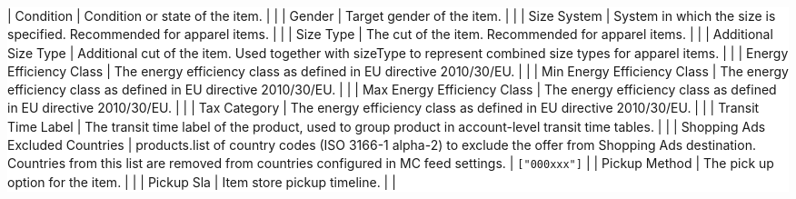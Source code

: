 | Condition                       | Condition or state of the item.                                                                                                                                                                                                                                                                                                                                                    |                         |
| Gender                          | Target gender of the item.                                                                                                                                                                                                                                                                                                                                                         |                         |
| Size System                     | System in which the size is specified. Recommended for apparel items.                                                                                                                                                                                                                                                                                                              |                         |
| Size Type                       | The cut of the item. Recommended for apparel items.                                                                                                                                                                                                                                                                                                                                |                         |
| Additional Size Type            | Additional cut of the item. Used together with sizeType to represent combined size types for apparel items.                                                                                                                                                                                                                                                                        |                         |
| Energy Efficiency Class         | The energy efficiency class as defined in EU directive 2010/30/EU.                                                                                                                                                                                                                                                                                                                 |                         |
| Min Energy Efficiency Class     | The energy efficiency class as defined in EU directive 2010/30/EU.                                                                                                                                                                                                                                                                                                                 |                         |
| Max Energy Efficiency Class     | The energy efficiency class as defined in EU directive 2010/30/EU.                                                                                                                                                                                                                                                                                                                 |                         |
| Tax Category                    | The energy efficiency class as defined in EU directive 2010/30/EU.                                                                                                                                                                                                                                                                                                                 |                         |
| Transit Time Label              | The transit time label of the product, used to group product in account-level transit time tables.                                                                                                                                                                                                                                                                                 |                         |
| Shopping Ads Excluded Countries | products.list of country codes (ISO 3166-1 alpha-2) to exclude the offer from Shopping Ads destination. Countries from this list are removed from countries configured in MC feed settings.                                                                                                                                                                                        | <code>["000xxx"]</code> |
| Pickup Method                   | The pick up option for the item.                                                                                                                                                                                                                                                                                                                                                   |                         |
| Pickup Sla                      | Item store pickup timeline.                                                                                                                                                                                                                                                                                                                                                        |                         |